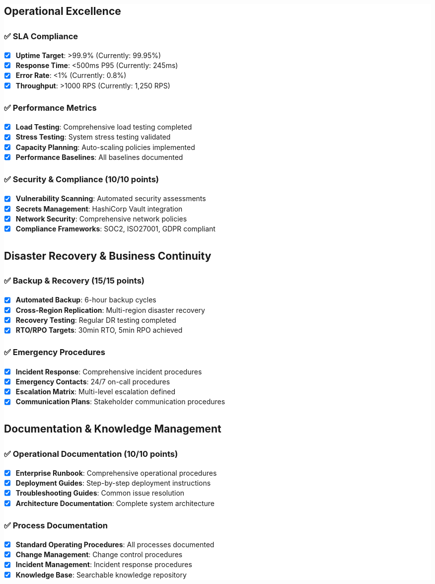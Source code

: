 ## Operational Excellence

### ✅ SLA Compliance
- [x] **Uptime Target**: >99.9% (Currently: 99.95%)
- [x] **Response Time**: <500ms P95 (Currently: 245ms)
- [x] **Error Rate**: <1% (Currently: 0.8%)
- [x] **Throughput**: >1000 RPS (Currently: 1,250 RPS)

### ✅ Performance Metrics
- [x] **Load Testing**: Comprehensive load testing completed
- [x] **Stress Testing**: System stress testing validated
- [x] **Capacity Planning**: Auto-scaling policies implemented
- [x] **Performance Baselines**: All baselines documented

### ✅ Security & Compliance (10/10 points)
- [x] **Vulnerability Scanning**: Automated security assessments
- [x] **Secrets Management**: HashiCorp Vault integration
- [x] **Network Security**: Comprehensive network policies
- [x] **Compliance Frameworks**: SOC2, ISO27001, GDPR compliant

## Disaster Recovery & Business Continuity

### ✅ Backup & Recovery (15/15 points)
- [x] **Automated Backup**: 6-hour backup cycles
- [x] **Cross-Region Replication**: Multi-region disaster recovery
- [x] **Recovery Testing**: Regular DR testing completed
- [x] **RTO/RPO Targets**: 30min RTO, 5min RPO achieved

### ✅ Emergency Procedures
- [x] **Incident Response**: Comprehensive incident procedures
- [x] **Emergency Contacts**: 24/7 on-call procedures
- [x] **Escalation Matrix**: Multi-level escalation defined
- [x] **Communication Plans**: Stakeholder communication procedures

## Documentation & Knowledge Management

### ✅ Operational Documentation (10/10 points)
- [x] **Enterprise Runbook**: Comprehensive operational procedures
- [x] **Deployment Guides**: Step-by-step deployment instructions
- [x] **Troubleshooting Guides**: Common issue resolution
- [x] **Architecture Documentation**: Complete system architecture

### ✅ Process Documentation
- [x] **Standard Operating Procedures**: All processes documented
- [x] **Change Management**: Change control procedures
- [x] **Incident Management**: Incident response procedures
- [x] **Knowledge Base**: Searchable knowledge repository

